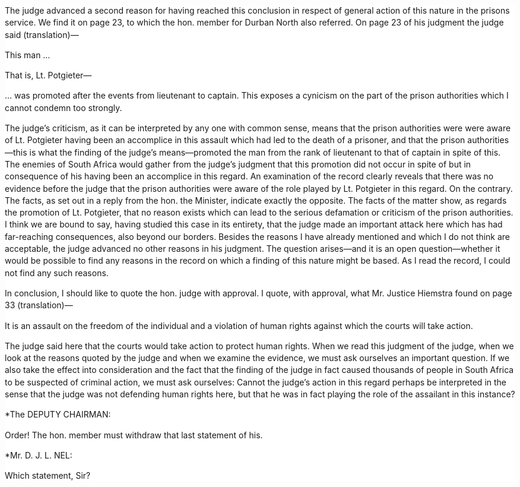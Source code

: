 <p>The judge advanced a second reason for having reached this conclusion in respect of general action of this nature in the prisons service. We find it on page 23, to which the hon. member for Durban North also referred. On page 23 of his judgment the judge said (translation)&#x2014;</p>

<block name="quote">This man &#x2026;</block>

<p>That is, Lt. Potgieter&#x2014;</p>

<block name="quote">&#x2026; was promoted after the events from lieutenant to captain. This exposes a cynicism on the part of the prison authorities which I cannot condemn too strongly.</block>

<p>The judge&#x2019;s criticism, as it can be interpreted by any one with common sense, means that the prison authorities were were aware of Lt. Potgieter having been an accomplice in this assault which had led to the death of a prisoner, and that the prison authorities&#x2014;this is what the finding of the judge&#x2019;s means&#x2014;promoted the man from the rank of lieutenant to that of captain in spite of this. The enemies of South Africa would gather from the judge&#x2019;s judgment that this promotion did not occur in spite of but in consequence of his having been an accomplice in this regard. An examination of the record clearly reveals that there was no evidence before the judge that the prison authorities were aware of the role played by Lt. Potgieter in this regard. On the contrary. The facts, as set out in a reply from the hon. the Minister, indicate exactly the opposite. The facts of the matter show, as regards the promotion of Lt. Potgieter, that no reason exists which can lead to the serious defamation or criticism of the prison authorities. I think we are bound to say, having studied this case in its entirety, that the judge made an important attack here which has had far-reaching consequences, also beyond our borders. Besides the reasons I have already mentioned and which I do not think are acceptable, the judge advanced no other reasons in his judgment. The question arises&#x2014;and it is an open question&#x2014;whether it would be possible to find any reasons in the record on which a finding of this nature might be based. As I read the record, I could not find any such reasons.</p>

<p>In conclusion, I should like to quote the hon. judge with approval. I quote, with approval, what Mr. Justice Hiemstra found on page 33 (translation)&#x2014;</p>

<block name="quote">It is an assault on the freedom of the individual and a violation of human rights against which the courts will take action.</block>

<p>The judge said here that the courts would take action to protect human rights. When we read this judgment of the judge, when we look at the reasons quoted by the judge and when we examine the evidence, we must ask ourselves an important question. If we also take the effect into consideration and the fact that the finding of the judge in fact caused thousands of people in South Africa to be suspected of criminal action, we must ask ourselves: Cannot the judge&#x2019;s action in this regard perhaps be interpreted in the sense that the judge was not defending human rights here, but that he was in fact playing the role of the assailant in this instance?</p>

</speech>

<speech by="#deputy_chairman">

<from>*The <person refersTo="hansard_za">DEPUTY CHAIRMAN</person>:</from>

<p>Order! The hon. member must withdraw that last statement of his.</p>

</speech>

<speech by="#nel">

<from>*Mr. <person refersTo="hansard_za">D. J. L. NEL</person>:</from>

<p>Which statement, Sir?</p>
